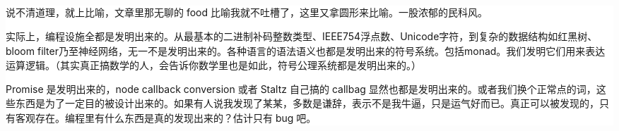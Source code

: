 说不清道理，就上比喻，文章里那无聊的 food 比喻我就不吐槽了，这里又拿圆形来比喻。一股浓郁的民科风。

实际上，编程设施全都是发明出来的。从最基本的二进制补码整数类型、IEEE754浮点数、Unicode字符，到复杂的数据结构如红黑树、bloom filter乃至神经网络，无一不是发明出来的。各种语言的语法语义也都是发明出来的符号系统。包括monad。我们发明它们用来表达运算逻辑。（其实真正搞数学的人，会告诉你数学里也是如此，符号公理系统都是发明出来的。）

Promise 是发明出来的，node callback conversion 或者 Staltz 自己搞的 callbag 显然也都是发明出来的。或者我们换个正常点的词，这些东西是为了一定目的被设计出来的。如果有人说我发现了某某，多数是谦辞，表示不是我牛逼，只是运气好而已。真正可以被发现的，只有客观存在。编程里有什么东西是真的发现出来的？估计只有 bug 吧。
